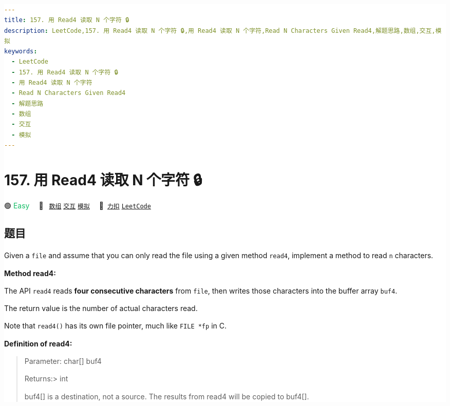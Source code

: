 ```yaml
---
title: 157. 用 Read4 读取 N 个字符 🔒
description: LeetCode,157. 用 Read4 读取 N 个字符 🔒,用 Read4 读取 N 个字符,Read N Characters Given Read4,解题思路,数组,交互,模拟
keywords:
  - LeetCode
  - 157. 用 Read4 读取 N 个字符 🔒
  - 用 Read4 读取 N 个字符
  - Read N Characters Given Read4
  - 解题思路
  - 数组
  - 交互
  - 模拟
---
```


# 157. 用 Read4 读取 N 个字符 🔒

🟢 <font color=#15bd66>Easy</font>&emsp; 🔖&ensp; [`数组`](/tag/array.md) [`交互`](/tag/interactive.md) [`模拟`](/tag/simulation.md)&emsp; 🔗&ensp;[`力扣`](https://leetcode.cn/problems/read-n-characters-given-read4) [`LeetCode`](https://leetcode.com/problems/read-n-characters-given-read4)

## 题目

Given a `file` and assume that you can only read the file using a given method
`read4`, implement a method to read `n` characters.

**Method read4:**

The API `read4` reads **four consecutive characters** from `file`, then writes
those characters into the buffer array `buf4`.

The return value is the number of actual characters read.

Note that `read4()` has its own file pointer, much like `FILE *fp` in C.

**Definition of read4:**

> 
> 
> 
> 
> 
> > 
> Parameter:  char[] buf4
> 
> > 
> Returns:> 
> int
> 
> 
> 
> buf4[] is a destination, not a source. The results from read4 will be copied to buf4[].
> 
> 
